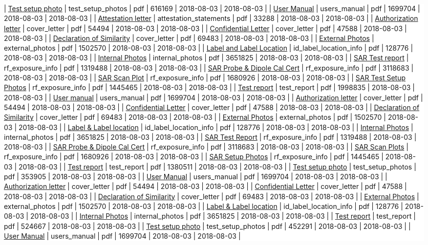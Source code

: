 | [Test setup photo](2AACZ-IS9101/ecc581bda7849f60a656c7aac093238c/3951390.pdf) | test_setup_photos | pdf | 616169 | 2018-08-03 | 2018-08-03 |
| [User Manual](2AACZ-IS9101/ecc581bda7849f60a656c7aac093238c/3951391.pdf) | users_manual | pdf | 1699704 | 2018-08-03 | 2018-08-03 |
| [Attestation letter](2AACZ-IS9101/95ce7f3ac27e3f412ef62aedcf4c88a9/3951439.pdf) | attestation_statements | pdf | 33288 | 2018-08-03 | 2018-08-03 |
| [Authorization letter](2AACZ-IS9101/95ce7f3ac27e3f412ef62aedcf4c88a9/3951380.pdf) | cover_letter | pdf | 54494 | 2018-08-03 | 2018-08-03 |
| [Confidential Letter](2AACZ-IS9101/95ce7f3ac27e3f412ef62aedcf4c88a9/3951381.pdf) | cover_letter | pdf | 47588 | 2018-08-03 | 2018-08-03 |
| [Declaration of Similarity](2AACZ-IS9101/95ce7f3ac27e3f412ef62aedcf4c88a9/3951382.pdf) | cover_letter | pdf | 69483 | 2018-08-03 | 2018-08-03 |
| [External Photos](2AACZ-IS9101/95ce7f3ac27e3f412ef62aedcf4c88a9/3951384.pdf) | external_photos | pdf | 1502570 | 2018-08-03 | 2018-08-03 |
| [Label and Label Location](2AACZ-IS9101/95ce7f3ac27e3f412ef62aedcf4c88a9/3951385.pdf) | id_label_location_info | pdf | 128776 | 2018-08-03 | 2018-08-03 |
| [Internal Photos](2AACZ-IS9101/95ce7f3ac27e3f412ef62aedcf4c88a9/3951386.pdf) | internal_photos | pdf | 3651825 | 2018-08-03 | 2018-08-03 |
| [SAR Test report](2AACZ-IS9101/95ce7f3ac27e3f412ef62aedcf4c88a9/3951416.pdf) | rf_exposure_info | pdf | 1319488 | 2018-08-03 | 2018-08-03 |
| [SAR Probe & Dipole Cal Cert](2AACZ-IS9101/95ce7f3ac27e3f412ef62aedcf4c88a9/3951417.pdf) | rf_exposure_info | pdf | 3118683 | 2018-08-03 | 2018-08-03 |
| [SAR Scan Plot](2AACZ-IS9101/95ce7f3ac27e3f412ef62aedcf4c88a9/3951418.pdf) | rf_exposure_info | pdf | 1680926 | 2018-08-03 | 2018-08-03 |
| [SAR Test Setup Photos](2AACZ-IS9101/95ce7f3ac27e3f412ef62aedcf4c88a9/3951419.pdf) | rf_exposure_info | pdf | 1445465 | 2018-08-03 | 2018-08-03 |
| [Test report](2AACZ-IS9101/95ce7f3ac27e3f412ef62aedcf4c88a9/3951449.pdf) | test_report | pdf | 1998835 | 2018-08-03 | 2018-08-03 |
| [User manual](2AACZ-IS9101/95ce7f3ac27e3f412ef62aedcf4c88a9/3951391.pdf) | users_manual | pdf | 1699704 | 2018-08-03 | 2018-08-03 |
| [Authorization letter](2AACZ-IS9101/b547c5deed95ed715e62ef36e0b1b054/3951380.pdf) | cover_letter | pdf | 54494 | 2018-08-03 | 2018-08-03 |
| [Confidential Letter](2AACZ-IS9101/b547c5deed95ed715e62ef36e0b1b054/3951381.pdf) | cover_letter | pdf | 47588 | 2018-08-03 | 2018-08-03 |
| [Declaration of Similarity](2AACZ-IS9101/b547c5deed95ed715e62ef36e0b1b054/3951382.pdf) | cover_letter | pdf | 69483 | 2018-08-03 | 2018-08-03 |
| [External Photos](2AACZ-IS9101/b547c5deed95ed715e62ef36e0b1b054/3951384.pdf) | external_photos | pdf | 1502570 | 2018-08-03 | 2018-08-03 |
| [Label & Label location](2AACZ-IS9101/b547c5deed95ed715e62ef36e0b1b054/3951385.pdf) | id_label_location_info | pdf | 128776 | 2018-08-03 | 2018-08-03 |
| [Internal Photos](2AACZ-IS9101/b547c5deed95ed715e62ef36e0b1b054/3951386.pdf) | internal_photos | pdf | 3651825 | 2018-08-03 | 2018-08-03 |
| [SAR Test Report](2AACZ-IS9101/b547c5deed95ed715e62ef36e0b1b054/3951416.pdf) | rf_exposure_info | pdf | 1319488 | 2018-08-03 | 2018-08-03 |
| [SAR Probe & Dipole Cal Cert](2AACZ-IS9101/b547c5deed95ed715e62ef36e0b1b054/3951417.pdf) | rf_exposure_info | pdf | 3118683 | 2018-08-03 | 2018-08-03 |
| [SAR Scan Plots](2AACZ-IS9101/b547c5deed95ed715e62ef36e0b1b054/3951418.pdf) | rf_exposure_info | pdf | 1680926 | 2018-08-03 | 2018-08-03 |
| [SAR Setup Photos](2AACZ-IS9101/b547c5deed95ed715e62ef36e0b1b054/3951419.pdf) | rf_exposure_info | pdf | 1445465 | 2018-08-03 | 2018-08-03 |
| [Test report](2AACZ-IS9101/b547c5deed95ed715e62ef36e0b1b054/3951413.pdf) | test_report | pdf | 1380511 | 2018-08-03 | 2018-08-03 |
| [Test setup photo](2AACZ-IS9101/b547c5deed95ed715e62ef36e0b1b054/3951414.pdf) | test_setup_photos | pdf | 353905 | 2018-08-03 | 2018-08-03 |
| [User Manual](2AACZ-IS9101/b547c5deed95ed715e62ef36e0b1b054/3951391.pdf) | users_manual | pdf | 1699704 | 2018-08-03 | 2018-08-03 |
| [Authorization letter](2AACZ-IS9101/30546da5d10f49d42c3cb59b053776d6/3951380.pdf) | cover_letter | pdf | 54494 | 2018-08-03 | 2018-08-03 |
| [Confidential Letter](2AACZ-IS9101/30546da5d10f49d42c3cb59b053776d6/3951381.pdf) | cover_letter | pdf | 47588 | 2018-08-03 | 2018-08-03 |
| [Declaration of Similarity](2AACZ-IS9101/30546da5d10f49d42c3cb59b053776d6/3951382.pdf) | cover_letter | pdf | 69483 | 2018-08-03 | 2018-08-03 |
| [External Photos](2AACZ-IS9101/30546da5d10f49d42c3cb59b053776d6/3951384.pdf) | external_photos | pdf | 1502570 | 2018-08-03 | 2018-08-03 |
| [Label & Label location](2AACZ-IS9101/30546da5d10f49d42c3cb59b053776d6/3951385.pdf) | id_label_location_info | pdf | 128776 | 2018-08-03 | 2018-08-03 |
| [Internal Photos](2AACZ-IS9101/30546da5d10f49d42c3cb59b053776d6/3951386.pdf) | internal_photos | pdf | 3651825 | 2018-08-03 | 2018-08-03 |
| [Test report](2AACZ-IS9101/30546da5d10f49d42c3cb59b053776d6/3951401.pdf) | test_report | pdf | 524667 | 2018-08-03 | 2018-08-03 |
| [Test setup photo](2AACZ-IS9101/30546da5d10f49d42c3cb59b053776d6/3951402.pdf) | test_setup_photos | pdf | 452291 | 2018-08-03 | 2018-08-03 |
| [User Manual](2AACZ-IS9101/30546da5d10f49d42c3cb59b053776d6/3951391.pdf) | users_manual | pdf | 1699704 | 2018-08-03 | 2018-08-03 |